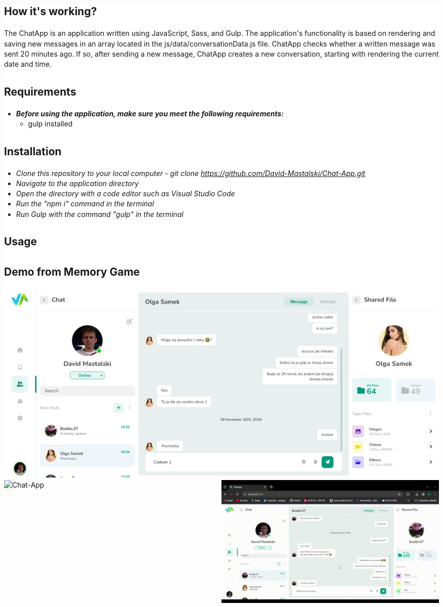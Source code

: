 ## How it's working?
  The ChatApp is an application written using JavaScript, Sass, and Gulp. The application's functionality is based on rendering and saving new messages in an array located in the js/data/conversationData.js file. ChatApp checks whether a written message was sent 20 minutes ago. If so, after sending a new message, ChatApp creates a new conversation, starting with rendering the current date and time.
 
## Requirements 
- _**Before using the application, make sure you meet the following requirements:**_
  - gulp installed

 ## Installation 
- _Clone this repository to your local computer - git clone https://github.com/David-Mastalski/Chat-App.git_
- _Navigate to the application directory_
- _Open the directory with a code editor such as Visual Studio Code_
- _Run the "npm i" command in the terminal_
- _Run Gulp with the command "gulp" in the terminal_

 ## Usage

## Demo from Memory Game
<img src="https://github.com/David-Mastalski/Chat-App/blob/main/demo/demo.png" alt="Chat-App" width="100%">

<img align="left" src="https://github.com/David-Mastalski/Chat-App/blob/main/demo/video1.gif" alt="Chat-App" width="50%">
<img align="right" src="https://github.com/David-Mastalski/Chat-App/blob/main/demo/video2.gif" alt="Chat-App" width="50%">
